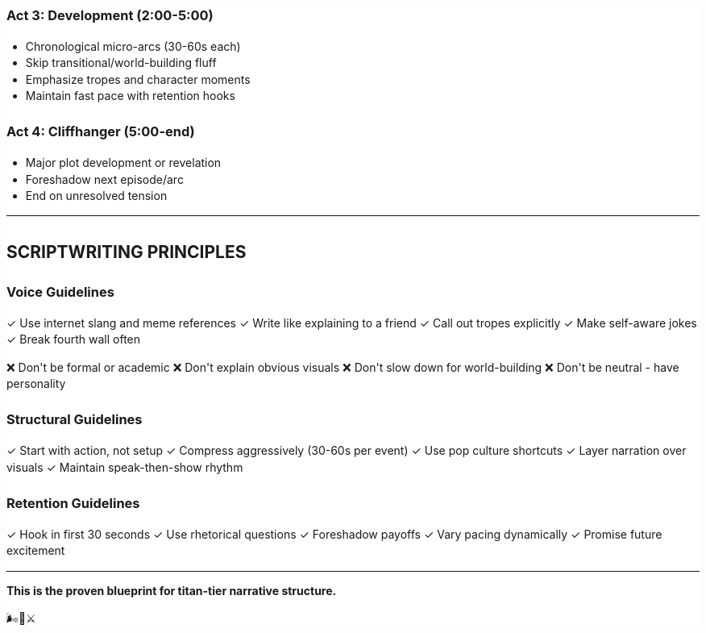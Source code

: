 ### **Act 3: Development (2:00-5:00)**
- Chronological micro-arcs (30-60s each)
- Skip transitional/world-building fluff
- Emphasize tropes and character moments
- Maintain fast pace with retention hooks

### **Act 4: Cliffhanger (5:00-end)**
- Major plot development or revelation
- Foreshadow next episode/arc
- End on unresolved tension

---

## SCRIPTWRITING PRINCIPLES

### **Voice Guidelines**
✓ Use internet slang and meme references
✓ Write like explaining to a friend
✓ Call out tropes explicitly
✓ Make self-aware jokes
✓ Break fourth wall often

❌ Don't be formal or academic
❌ Don't explain obvious visuals
❌ Don't slow down for world-building
❌ Don't be neutral - have personality

### **Structural Guidelines**
✓ Start with action, not setup
✓ Compress aggressively (30-60s per event)
✓ Use pop culture shortcuts
✓ Layer narration over visuals
✓ Maintain speak-then-show rhythm

### **Retention Guidelines**
✓ Hook in first 30 seconds
✓ Use rhetorical questions
✓ Foreshadow payoffs
✓ Vary pacing dynamically
✓ Promise future excitement

---

**This is the proven blueprint for titan-tier narrative structure.**

🌬️💙⚔️
